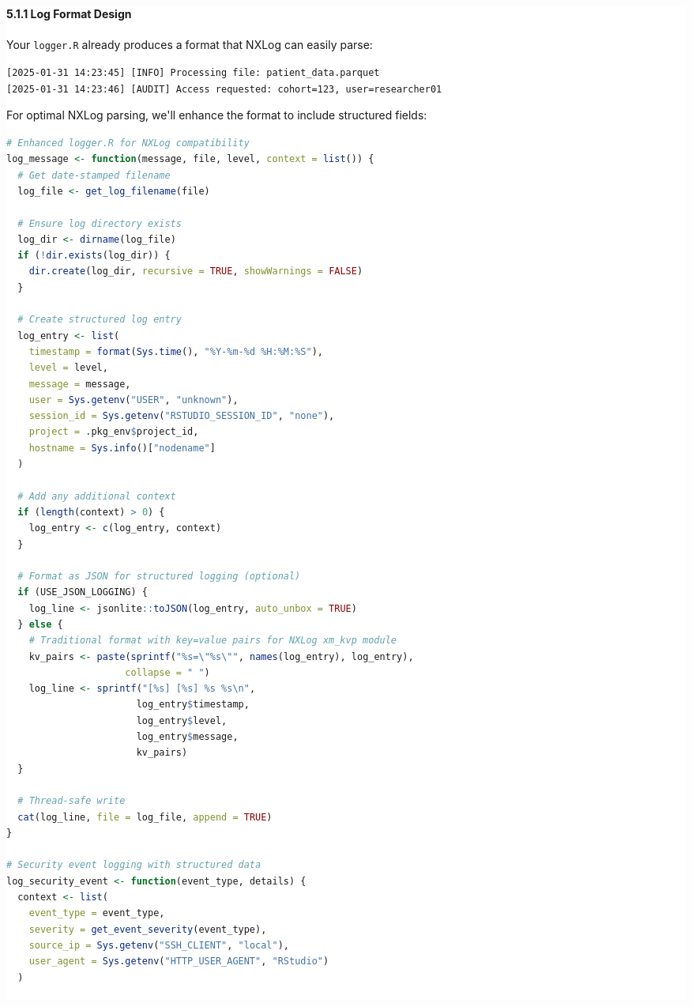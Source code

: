 #### 5.1.1 Log Format Design

Your `logger.R` already produces a format that NXLog can easily parse:

```
[2025-01-31 14:23:45] [INFO] Processing file: patient_data.parquet
[2025-01-31 14:23:46] [AUDIT] Access requested: cohort=123, user=researcher01
```

For optimal NXLog parsing, we'll enhance the format to include structured fields:

```r
# Enhanced logger.R for NXLog compatibility
log_message <- function(message, file, level, context = list()) {
  # Get date-stamped filename
  log_file <- get_log_filename(file)
  
  # Ensure log directory exists
  log_dir <- dirname(log_file)
  if (!dir.exists(log_dir)) {
    dir.create(log_dir, recursive = TRUE, showWarnings = FALSE)
  }
  
  # Create structured log entry
  log_entry <- list(
    timestamp = format(Sys.time(), "%Y-%m-%d %H:%M:%S"),
    level = level,
    message = message,
    user = Sys.getenv("USER", "unknown"),
    session_id = Sys.getenv("RSTUDIO_SESSION_ID", "none"),
    project = .pkg_env$project_id,
    hostname = Sys.info()["nodename"]
  )
  
  # Add any additional context
  if (length(context) > 0) {
    log_entry <- c(log_entry, context)
  }
  
  # Format as JSON for structured logging (optional)
  if (USE_JSON_LOGGING) {
    log_line <- jsonlite::toJSON(log_entry, auto_unbox = TRUE)
  } else {
    # Traditional format with key=value pairs for NXLog xm_kvp module
    kv_pairs <- paste(sprintf("%s=\"%s\"", names(log_entry), log_entry), 
                     collapse = " ")
    log_line <- sprintf("[%s] [%s] %s %s\n", 
                       log_entry$timestamp, 
                       log_entry$level,
                       log_entry$message,
                       kv_pairs)
  }
  
  # Thread-safe write
  cat(log_line, file = log_file, append = TRUE)
}

# Security event logging with structured data
log_security_event <- function(event_type, details) {
  context <- list(
    event_type = event_type,
    severity = get_event_severity(event_type),
    source_ip = Sys.getenv("SSH_CLIENT", "local"),
    user_agent = Sys.getenv("HTTP_USER_AGENT", "RStudio")
  )
  
```